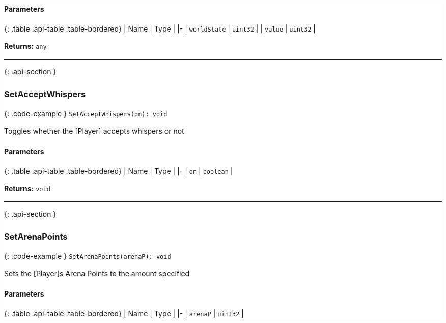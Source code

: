 #### Parameters

{: .table .api-table .table-bordered}
| Name | Type |
|-
| `worldState` | `uint32` |
| `value` | `uint32` |

**Returns:** 
`any`

___

{: .api-section }
### SetAcceptWhispers

{: .code-example }
`SetAcceptWhispers(on): void`

Toggles whether the [Player] accepts whispers or not

#### Parameters

{: .table .api-table .table-bordered}
| Name | Type |
|-
| `on` | `boolean` |

**Returns:** 
`void`

___

{: .api-section }
### SetArenaPoints

{: .code-example }
`SetArenaPoints(arenaP): void`

Sets the [Player]s Arena Points to the amount specified

#### Parameters

{: .table .api-table .table-bordered}
| Name | Type |
|-
| `arenaP` | `uint32` |
